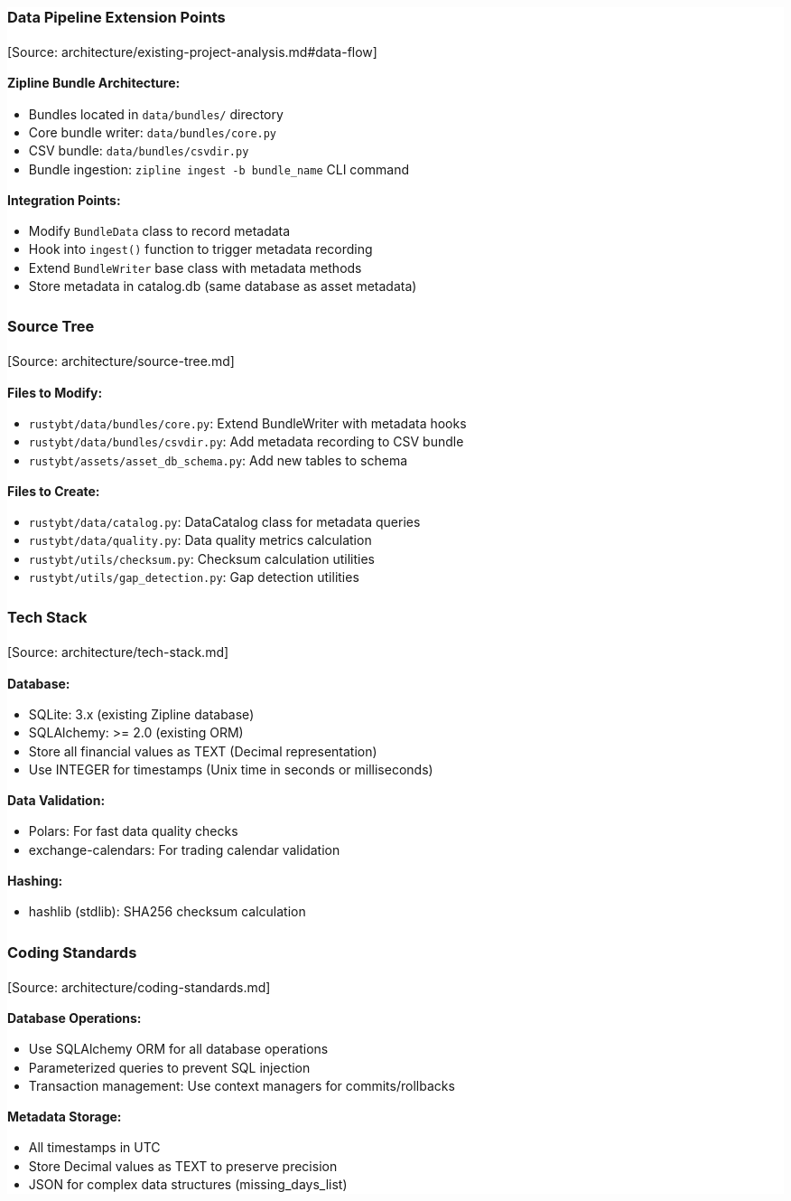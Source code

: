 ### Data Pipeline Extension Points
[Source: architecture/existing-project-analysis.md#data-flow]

**Zipline Bundle Architecture:**
- Bundles located in `data/bundles/` directory
- Core bundle writer: `data/bundles/core.py`
- CSV bundle: `data/bundles/csvdir.py`
- Bundle ingestion: `zipline ingest -b bundle_name` CLI command

**Integration Points:**
- Modify `BundleData` class to record metadata
- Hook into `ingest()` function to trigger metadata recording
- Extend `BundleWriter` base class with metadata methods
- Store metadata in catalog.db (same database as asset metadata)

### Source Tree
[Source: architecture/source-tree.md]

**Files to Modify:**
- `rustybt/data/bundles/core.py`: Extend BundleWriter with metadata hooks
- `rustybt/data/bundles/csvdir.py`: Add metadata recording to CSV bundle
- `rustybt/assets/asset_db_schema.py`: Add new tables to schema

**Files to Create:**
- `rustybt/data/catalog.py`: DataCatalog class for metadata queries
- `rustybt/data/quality.py`: Data quality metrics calculation
- `rustybt/utils/checksum.py`: Checksum calculation utilities
- `rustybt/utils/gap_detection.py`: Gap detection utilities

### Tech Stack
[Source: architecture/tech-stack.md]

**Database:**
- SQLite: 3.x (existing Zipline database)
- SQLAlchemy: >= 2.0 (existing ORM)
- Store all financial values as TEXT (Decimal representation)
- Use INTEGER for timestamps (Unix time in seconds or milliseconds)

**Data Validation:**
- Polars: For fast data quality checks
- exchange-calendars: For trading calendar validation

**Hashing:**
- hashlib (stdlib): SHA256 checksum calculation

### Coding Standards
[Source: architecture/coding-standards.md]

**Database Operations:**
- Use SQLAlchemy ORM for all database operations
- Parameterized queries to prevent SQL injection
- Transaction management: Use context managers for commits/rollbacks

**Metadata Storage:**
- All timestamps in UTC
- Store Decimal values as TEXT to preserve precision
- JSON for complex data structures (missing_days_list)
